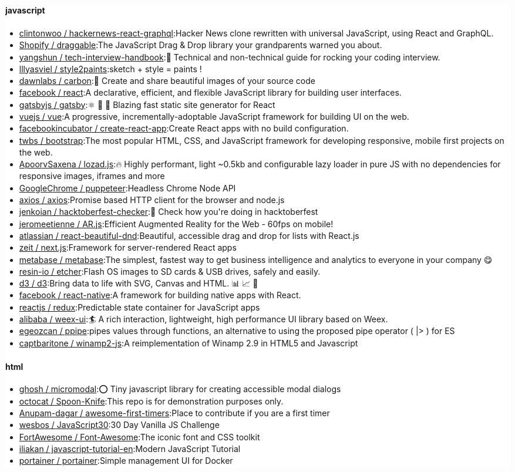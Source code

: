 #### javascript
* [clintonwoo / hackernews-react-graphql](https://github.com/clintonwoo/hackernews-react-graphql):Hacker News clone rewritten with universal JavaScript, using React and GraphQL.
* [Shopify / draggable](https://github.com/Shopify/draggable):The JavaScript Drag & Drop library your grandparents warned you about.
* [yangshun / tech-interview-handbook](https://github.com/yangshun/tech-interview-handbook):💯 Technical and non-technical guide for rocking your coding interview.
* [lllyasviel / style2paints](https://github.com/lllyasviel/style2paints):sketch + style = paints !
* [dawnlabs / carbon](https://github.com/dawnlabs/carbon):🎨 Create and share beautiful images of your source code
* [facebook / react](https://github.com/facebook/react):A declarative, efficient, and flexible JavaScript library for building user interfaces.
* [gatsbyjs / gatsby](https://github.com/gatsbyjs/gatsby):⚛️ 📄 🚀 Blazing fast static site generator for React
* [vuejs / vue](https://github.com/vuejs/vue):A progressive, incrementally-adoptable JavaScript framework for building UI on the web.
* [facebookincubator / create-react-app](https://github.com/facebookincubator/create-react-app):Create React apps with no build configuration.
* [twbs / bootstrap](https://github.com/twbs/bootstrap):The most popular HTML, CSS, and JavaScript framework for developing responsive, mobile first projects on the web.
* [ApoorvSaxena / lozad.js](https://github.com/ApoorvSaxena/lozad.js):🔥 Highly performant, light ~0.5kb and configurable lazy loader in pure JS with no dependencies for responsive images, iframes and more
* [GoogleChrome / puppeteer](https://github.com/GoogleChrome/puppeteer):Headless Chrome Node API
* [axios / axios](https://github.com/axios/axios):Promise based HTTP client for the browser and node.js
* [jenkoian / hacktoberfest-checker](https://github.com/jenkoian/hacktoberfest-checker):🎃 Check how you're doing in hacktoberfest
* [jeromeetienne / AR.js](https://github.com/jeromeetienne/AR.js):Efficient Augmented Reality for the Web - 60fps on mobile!
* [atlassian / react-beautiful-dnd](https://github.com/atlassian/react-beautiful-dnd):Beautiful, accessible drag and drop for lists with React.js
* [zeit / next.js](https://github.com/zeit/next.js):Framework for server-rendered React apps
* [metabase / metabase](https://github.com/metabase/metabase):The simplest, fastest way to get business intelligence and analytics to everyone in your company 😋
* [resin-io / etcher](https://github.com/resin-io/etcher):Flash OS images to SD cards & USB drives, safely and easily.
* [d3 / d3](https://github.com/d3/d3):Bring data to life with SVG, Canvas and HTML. 📊 📈 🎉
* [facebook / react-native](https://github.com/facebook/react-native):A framework for building native apps with React.
* [reactjs / redux](https://github.com/reactjs/redux):Predictable state container for JavaScript apps
* [alibaba / weex-ui](https://github.com/alibaba/weex-ui):🏄 A rich interaction, lightweight, high performance UI library based on Weex.
* [egeozcan / ppipe](https://github.com/egeozcan/ppipe):pipes values through functions, an alternative to using the proposed pipe operator ( |> ) for ES
* [captbaritone / winamp2-js](https://github.com/captbaritone/winamp2-js):A reimplementation of Winamp 2.9 in HTML5 and Javascript

#### html
* [ghosh / micromodal](https://github.com/ghosh/micromodal):⭕ Tiny javascript library for creating accessible modal dialogs
* [octocat / Spoon-Knife](https://github.com/octocat/Spoon-Knife):This repo is for demonstration purposes only.
* [Anupam-dagar / awesome-first-timers](https://github.com/Anupam-dagar/awesome-first-timers):Place to contribute if you are a first timer
* [wesbos / JavaScript30](https://github.com/wesbos/JavaScript30):30 Day Vanilla JS Challenge
* [FortAwesome / Font-Awesome](https://github.com/FortAwesome/Font-Awesome):The iconic font and CSS toolkit
* [iliakan / javascript-tutorial-en](https://github.com/iliakan/javascript-tutorial-en):Modern JavaScript Tutorial
* [portainer / portainer](https://github.com/portainer/portainer):Simple management UI for Docker